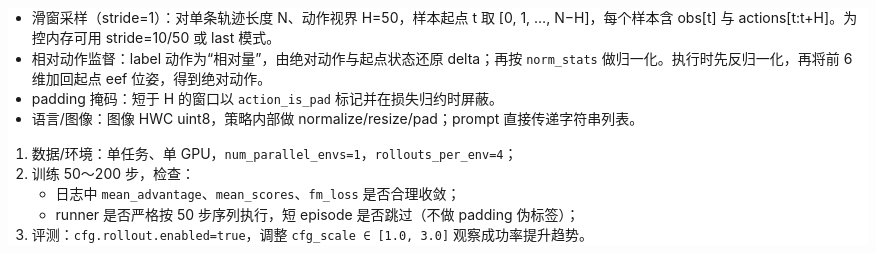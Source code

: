 - 滑窗采样（stride=1）：对单条轨迹长度 N、动作视界 H=50，样本起点 t 取 [0, 1, …, N−H]，每个样本含 obs[t] 与 actions[t:t+H]。为控内存可用 stride=10/50 或 last 模式。
- 相对动作监督：label 动作为“相对量”，由绝对动作与起点状态还原 delta；再按 `norm_stats` 做归一化。执行时先反归一化，再将前 6 维加回起点 eef 位姿，得到绝对动作。
- padding 掩码：短于 H 的窗口以 `action_is_pad` 标记并在损失归约时屏蔽。
- 语言/图像：图像 HWC uint8，策略内部做 normalize/resize/pad；prompt 直接传递字符串列表。

1) 数据/环境：单任务、单 GPU，`num_parallel_envs=1`，`rollouts_per_env=4`；
2) 训练 50〜200 步，检查：
   - 日志中 `mean_advantage`、`mean_scores`、`fm_loss` 是否合理收敛；
   - runner 是否严格按 50 步序列执行，短 episode 是否跳过（不做 padding 伪标签）；
3) 评测：`cfg.rollout.enabled=true`，调整 `cfg_scale ∈ [1.0, 3.0]` 观察成功率提升趋势。

